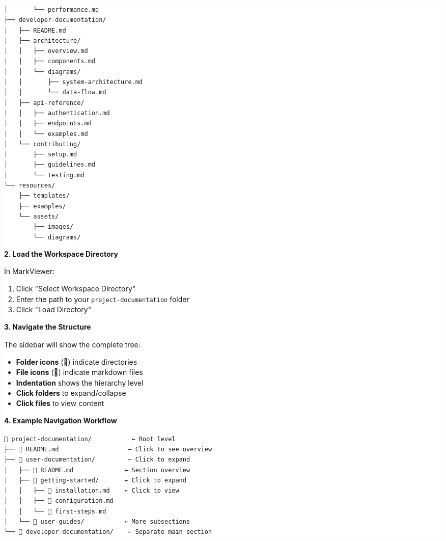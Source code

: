 ```
│       └── performance.md
├── developer-documentation/
│   ├── README.md
│   ├── architecture/
│   │   ├── overview.md
│   │   ├── components.md
│   │   └── diagrams/
│   │       ├── system-architecture.md
│   │       └── data-flow.md
│   ├── api-reference/
│   │   ├── authentication.md
│   │   ├── endpoints.md
│   │   └── examples.md
│   └── contributing/
│       ├── setup.md
│       ├── guidelines.md
│       └── testing.md
└── resources/
    ├── templates/
    ├── examples/
    └── assets/
        ├── images/
        └── diagrams/
```

**2. Load the Workspace Directory**

In MarkViewer:
1. Click "Select Workspace Directory"
2. Enter the path to your `project-documentation` folder
3. Click "Load Directory"

**3. Navigate the Structure**

The sidebar will show the complete tree:
- **Folder icons** (📁) indicate directories
- **File icons** (📄) indicate markdown files
- **Indentation** shows the hierarchy level
- **Click folders** to expand/collapse
- **Click files** to view content

**4. Example Navigation Workflow**

```
📁 project-documentation/           ← Root level
├── 📄 README.md                   ← Click to see overview
├── 📁 user-documentation/         ← Click to expand
│   ├── 📄 README.md              ← Section overview
│   ├── 📁 getting-started/       ← Click to expand
│   │   ├── 📄 installation.md    ← Click to view
│   │   ├── 📄 configuration.md
│   │   └── 📄 first-steps.md
│   └── 📁 user-guides/           ← More subsections
└── 📁 developer-documentation/    ← Separate main section
```
